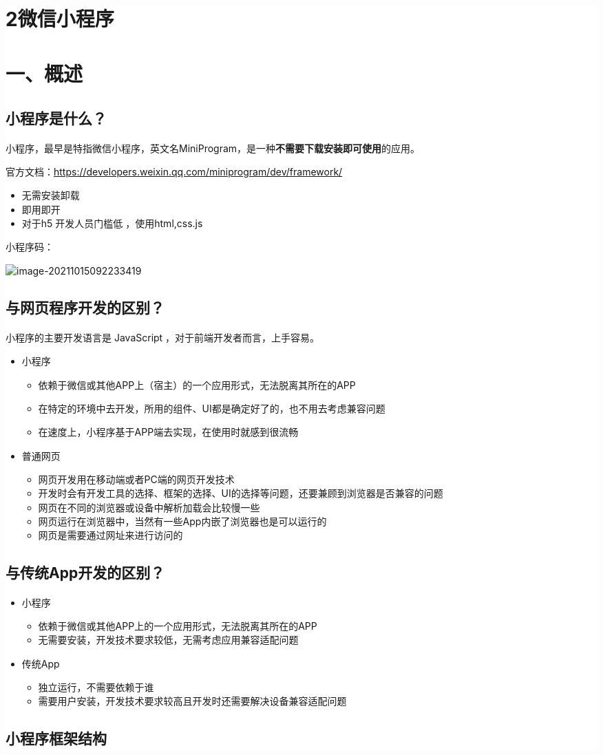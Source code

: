# 2微信小程序

# 一、概述

## 小程序是什么？

小程序，最早是特指微信小程序，英文名MiniProgram，是一种**不需要下载安装即可使用**的应用。

官方文档：https://developers.weixin.qq.com/miniprogram/dev/framework/

- 无需安装卸载
- 即用即开
- 对于h5 开发人员门槛低 ，使用html,css.js 

小程序码：

![image-20211015092233419](https://i.loli.net/2021/10/15/Bf6mPs4ijRSQo8D.png)







## 与网页程序开发的区别？

小程序的主要开发语言是 JavaScript ，对于前端开发者而言，上手容易。

- 小程序
  - 依赖于微信或其他APP上（宿主）的一个应用形式，无法脱离其所在的APP

  - 在特定的环境中去开发，所用的组件、UI都是确定好了的，也不用去考虑兼容问题
  - 在速度上，小程序基于APP端去实现，在使用时就感到很流畅

- 普通网页
  - 网页开发用在移动端或者PC端的网页开发技术
  - 开发时会有开发工具的选择、框架的选择、UI的选择等问题，还要兼顾到浏览器是否兼容的问题
  - 网页在不同的浏览器或设备中解析加载会比较慢一些
  - 网页运行在浏览器中，当然有一些App内嵌了浏览器也是可以运行的
  - 网页是需要通过网址来进行访问的



## 与传统App开发的区别？

- 小程序
  - 依赖于微信或其他APP上的一个应用形式，无法脱离其所在的APP
  - 无需要安装，开发技术要求较低，无需考虑应用兼容适配问题

- 传统App
  - 独立运行，不需要依赖于谁
  - 需要用户安装，开发技术要求较高且开发时还需要解决设备兼容适配问题



## 小程序框架结构
